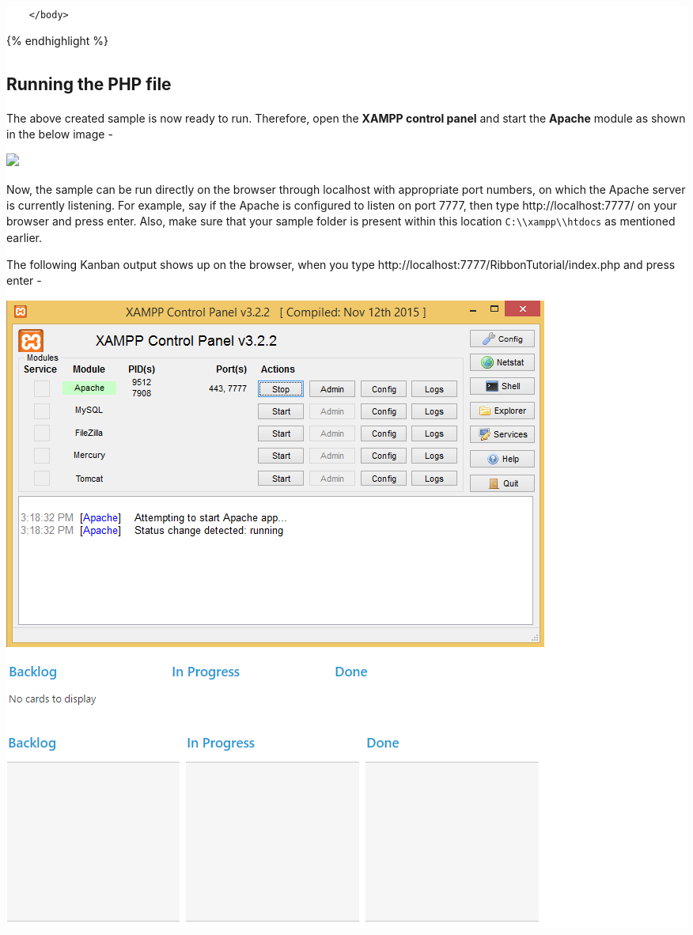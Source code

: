         </body>
{% endhighlight %}

## Running the PHP file

The above created sample is now ready to run. Therefore, open the **XAMPP control panel** and start the **Apache** module as shown in the below image - 

![](/php/kanban/getting-started_images/getting-started_img.png)

Now, the sample can be run directly on the browser through localhost with appropriate port numbers, on which the Apache server is currently listening. For example, say if the Apache is configured to listen on port 7777, then type http://localhost:7777/ on your browser and press enter. Also, make sure that your sample folder is present within this location `C:\\xampp\\htdocs` as mentioned earlier.

The following Kanban output shows up on the browser, when you type http://localhost:7777/RibbonTutorial/index.php and press enter - 

![](/php/kanban/getting-started_images/getting-started_img1.png)

![](/php/kanban/getting-started_images/getting-started_img2.png)

![](/php/kanban/getting-started_images/getting-started_img3.png)
